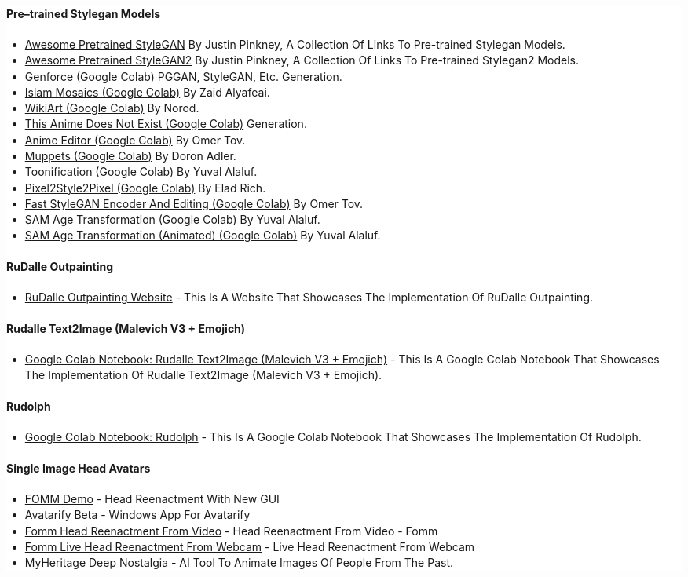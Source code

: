 #### Pre–trained Stylegan Models

* [Awesome Pretrained StyleGAN](https://github.com/justinpinkney/awesome-pretrained-stylegan) By Justin Pinkney, A Collection Of Links To Pre-trained Stylegan Models.
* [Awesome Pretrained StyleGAN2](https://github.com/justinpinkney/awesome-pretrained-stylegan2) By Justin Pinkney, A Collection Of Links To Pre-trained Stylegan2 Models.
* [Genforce (Google Colab)](https://colab.research.google.com/drive/1ytdR30L7uXLaG\_4Iph331o70wZWA-bkd) PGGAN, StyleGAN, Etc. Generation.
* [Islam Mosaics (Google Colab)](https://colab.research.google.com/github/zaidalyafeai/gan-mosaics/blob/main/mosaic\_demo.ipynb) By Zaid Alyafeai.
* [WikiArt (Google Colab)](https://colab.research.google.com/github/Norod/my-colab-experiments/blob/master/WikiArt\_ADA\_Example\_Generation.ipynb) By Norod.
* [This Anime Does Not Exist (Google Colab)](https://colab.research.google.com/drive/1oxcJ1tbG77hlggdKd\_d8h22nBcIZsLTL) Generation.
* [Anime Editor (Google Colab)](https://colab.research.google.com/drive/1Lg-noMq7DDpHcihQ8tCfNi0HKJOtfNtn) By Omer Tov.
* [Muppets (Google Colab)](https://colab.research.google.com/github/Norod/my-colab-experiments/blob/master/MuppetFaces\_SG2\_ADA\_Unconditional.ipynb) By Doron Adler.
* [Toonification (Google Colab)](https://colab.research.google.com/github/yuval-alaluf/restyle-encoder/blob/master/notebooks/inference\_playground.ipynb) By Yuval Alaluf.
* [Pixel2Style2Pixel (Google Colab)](https://colab.research.google.com/github/eladrich/pixel2style2pixel/blob/master/notebooks/inference\_playground.ipynb) By Elad Rich.
* [Fast StyleGAN Encoder And Editing (Google Colab)](https://colab.research.google.com/github/omertov/encoder4editing/blob/main/notebooks/inference\_playground.ipynb) By Omer Tov.
* [SAM Age Transformation (Google Colab)](https://colab.research.google.com/github/yuval-alaluf/SAM/blob/master/notebooks/inference\_playground.ipynb) By Yuval Alaluf.
* [SAM Age Transformation (Animated) (Google Colab)](https://colab.research.google.com/github/yuval-alaluf/SAM/blob/master/notebooks/animation\_inference\_playground.ipynb) By Yuval Alaluf.

#### RuDalle Outpainting

* [RuDalle Outpainting Website](https://j.mp/outpaint) - This Is A Website That Showcases The Implementation Of RuDalle Outpainting.

#### Rudalle Text2Image (Malevich V3 + Emojich)

* [Google Colab Notebook: Rudalle Text2Image (Malevich V3 + Emojich)](https://colab.research.google.com/github/Norod/my%E2%80%93colab%E2%80%93experiments/blob/master/Simple\_ruDALLE\_inference\_\[supports\_v1\_0\_0].ipynb) - This Is A Google Colab Notebook That Showcases The Implementation Of Rudalle Text2Image (Malevich V3 + Emojich).

#### Rudolph

* [Google Colab Notebook: Rudolph](https://colab.research.google.com/drive/1gmTDA13u709OXiAeXWGm7sPixRhEJCga) - This Is A Google Colab Notebook That Showcases The Implementation Of Rudolph.

#### Single Image Head Avatars

* [FOMM Demo](https://colab.research.google.com/github/AliaksandrSiarohin/first-order-model/blob/master/demo.ipynb) - Head Reenactment With New GUI
* [Avatarify Beta](https://github.com/alievk/avatarify/wiki/Windows-App-) - Windows App For Avatarify
* [Fomm Head Reenactment From Video](https://j.mp/vid2head) - Head Reenactment From Video - Fomm
* [Fomm Live Head Reenactment From Webcam](https://j.mp/cam2head) - Live Head Reenactment From Webcam
* [MyHeritage Deep Nostalgia](https://www.myheritage.co.il/deep-nostalgia) - AI Tool To Animate Images Of People From The Past.
